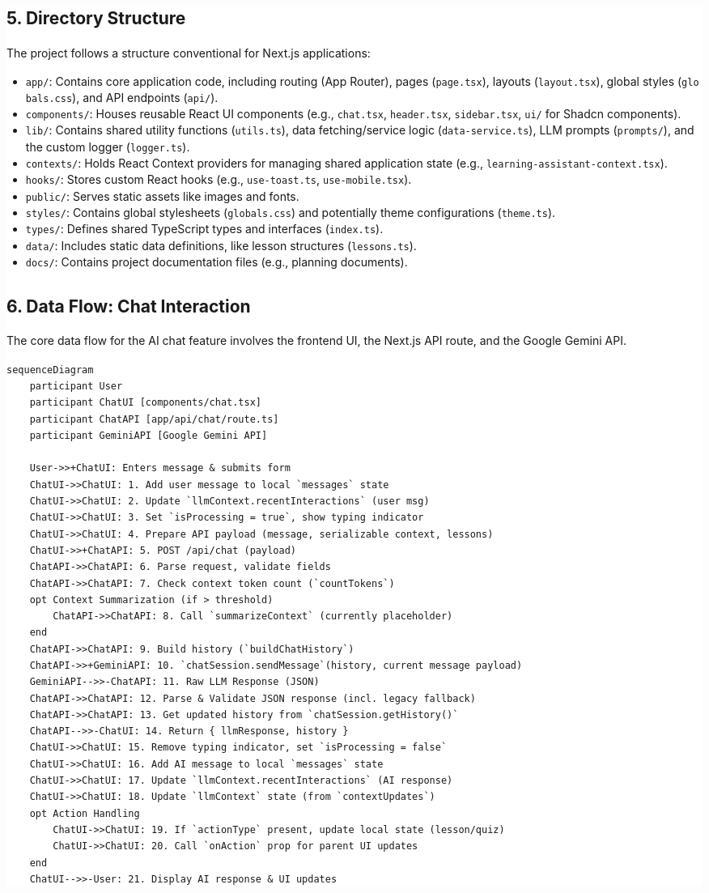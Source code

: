 ## 5. Directory Structure

The project follows a structure conventional for Next.js applications:

*   `app/`: Contains core application code, including routing (App Router), pages (`page.tsx`), layouts (`layout.tsx`), global styles (`globals.css`), and API endpoints (`api/`).
*   `components/`: Houses reusable React UI components (e.g., `chat.tsx`, `header.tsx`, `sidebar.tsx`, `ui/` for Shadcn components).
*   `lib/`: Contains shared utility functions (`utils.ts`), data fetching/service logic (`data-service.ts`), LLM prompts (`prompts/`), and the custom logger (`logger.ts`).
*   `contexts/`: Holds React Context providers for managing shared application state (e.g., `learning-assistant-context.tsx`).
*   `hooks/`: Stores custom React hooks (e.g., `use-toast.ts`, `use-mobile.tsx`).
*   `public/`: Serves static assets like images and fonts.
*   `styles/`: Contains global stylesheets (`globals.css`) and potentially theme configurations (`theme.ts`).
*   `types/`: Defines shared TypeScript types and interfaces (`index.ts`).
*   `data/`: Includes static data definitions, like lesson structures (`lessons.ts`).
*   `docs/`: Contains project documentation files (e.g., planning documents).

## 6. Data Flow: Chat Interaction

The core data flow for the AI chat feature involves the frontend UI, the Next.js API route, and the Google Gemini API.

```mermaid
sequenceDiagram
    participant User
    participant ChatUI [components/chat.tsx]
    participant ChatAPI [app/api/chat/route.ts]
    participant GeminiAPI [Google Gemini API]

    User->>+ChatUI: Enters message & submits form
    ChatUI->>ChatUI: 1. Add user message to local `messages` state
    ChatUI->>ChatUI: 2. Update `llmContext.recentInteractions` (user msg)
    ChatUI->>ChatUI: 3. Set `isProcessing = true`, show typing indicator
    ChatUI->>ChatUI: 4. Prepare API payload (message, serializable context, lessons)
    ChatUI->>+ChatAPI: 5. POST /api/chat (payload)
    ChatAPI->>ChatAPI: 6. Parse request, validate fields
    ChatAPI->>ChatAPI: 7. Check context token count (`countTokens`)
    opt Context Summarization (if > threshold)
        ChatAPI->>ChatAPI: 8. Call `summarizeContext` (currently placeholder)
    end
    ChatAPI->>ChatAPI: 9. Build history (`buildChatHistory`)
    ChatAPI->>+GeminiAPI: 10. `chatSession.sendMessage`(history, current message payload)
    GeminiAPI-->>-ChatAPI: 11. Raw LLM Response (JSON)
    ChatAPI->>ChatAPI: 12. Parse & Validate JSON response (incl. legacy fallback)
    ChatAPI->>ChatAPI: 13. Get updated history from `chatSession.getHistory()`
    ChatAPI-->>-ChatUI: 14. Return { llmResponse, history }
    ChatUI->>ChatUI: 15. Remove typing indicator, set `isProcessing = false`
    ChatUI->>ChatUI: 16. Add AI message to local `messages` state
    ChatUI->>ChatUI: 17. Update `llmContext.recentInteractions` (AI response)
    ChatUI->>ChatUI: 18. Update `llmContext` state (from `contextUpdates`)
    opt Action Handling
        ChatUI->>ChatUI: 19. If `actionType` present, update local state (lesson/quiz)
        ChatUI->>ChatUI: 20. Call `onAction` prop for parent UI updates
    end
    ChatUI-->>-User: 21. Display AI response & UI updates
```

